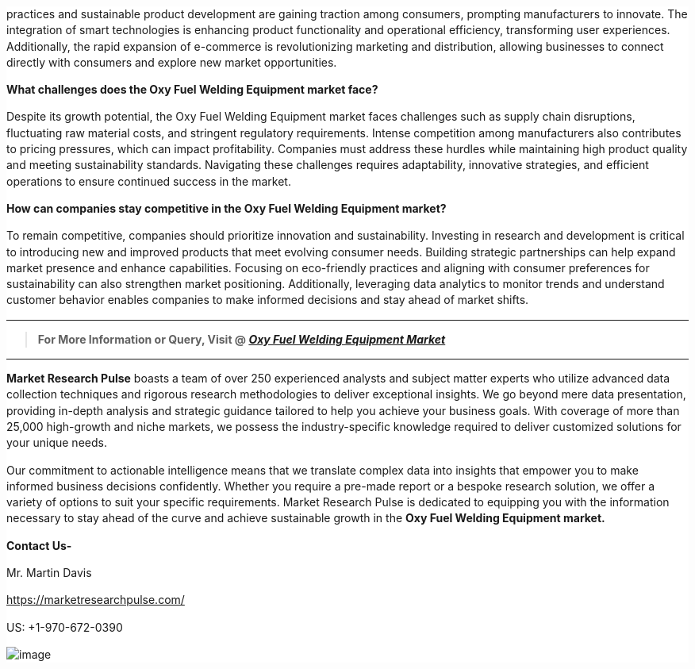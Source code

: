 practices and sustainable product development are gaining traction among consumers, prompting manufacturers to innovate. The integration of smart technologies is enhancing product functionality and operational efficiency, transforming user experiences. Additionally, the rapid expansion of e-commerce is revolutionizing marketing and distribution, allowing businesses to connect directly with consumers and explore new market opportunities.</p><p><strong>What challenges does the Oxy Fuel Welding Equipment market face?</strong></p><p>Despite its growth potential, the Oxy Fuel Welding Equipment market faces challenges such as supply chain disruptions, fluctuating raw material costs, and stringent regulatory requirements. Intense competition among manufacturers also contributes to pricing pressures, which can impact profitability. Companies must address these hurdles while maintaining high product quality and meeting sustainability standards. Navigating these challenges requires adaptability, innovative strategies, and efficient operations to ensure continued success in the market.</p><p><strong>How can companies stay competitive in the Oxy Fuel Welding Equipment market?</strong></p><p>To remain competitive, companies should prioritize innovation and sustainability. Investing in research and development is critical to introducing new and improved products that meet evolving consumer needs. Building strategic partnerships can help expand market presence and enhance capabilities. Focusing on eco-friendly practices and aligning with consumer preferences for sustainability can also strengthen market positioning. Additionally, leveraging data analytics to monitor trends and understand customer behavior enables companies to make informed decisions and stay ahead of market shifts.</p><hr /><blockquote><p><strong>For More Information or Query, Visit @&nbsp;<em><a href="https://marketresearchpulse.com/report/76888/oxy-fuel-welding-equipment-market?utm_source=Linkedin&utm_medium=028">Oxy Fuel Welding Equipment Market</a></em></strong></p></blockquote><hr /><p><strong>Market Research Pulse</strong> boasts a team of over 250 experienced analysts and subject matter experts who utilize advanced data collection techniques and rigorous research methodologies to deliver exceptional insights. We go beyond mere data presentation, providing in-depth analysis and strategic guidance tailored to help you achieve your business goals. With coverage of more than 25,000 high-growth and niche markets, we possess the industry-specific knowledge required to deliver customized solutions for your unique needs.</p><p>Our commitment to actionable intelligence means that we translate complex data into insights that empower you to make informed business decisions confidently. Whether you require a pre-made report or a bespoke research solution, we offer a variety of options to suit your specific requirements. Market Research Pulse is dedicated to equipping you with the information necessary to stay ahead of the curve and achieve sustainable growth in the <strong>Oxy Fuel Welding Equipment market.</strong></p><p><strong>Contact Us-</strong></p><p>Mr. Martin Davis</p><p>https://marketresearchpulse.com/</p><p>US: +1-970-672-0390</p>
![image](https://github.com/user-attachments/assets/d2907e84-47d0-4bdf-9455-883a1c3bfff8)
